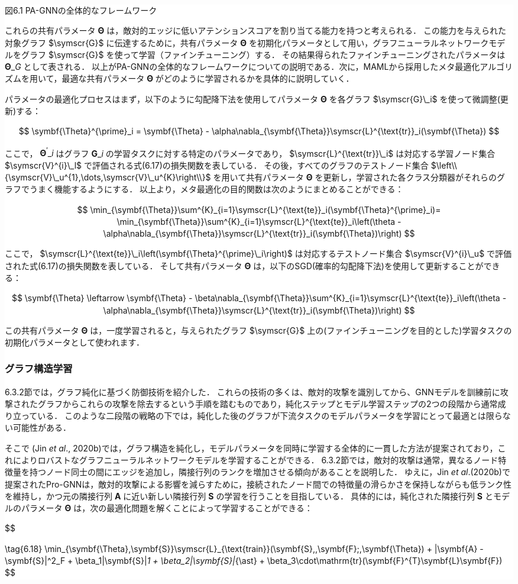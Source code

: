<figcaption>図6.1 PA-GNNの全体的なフレームワーク</figcaption>

</figure>

これらの共有パラメータ $\symbf{\Theta}$ は，敵対的エッジに低いアテンションスコアを割り当てる能力を持つと考えられる． この能力を与えられた対象グラフ $\symscr{G}$ に伝達するために，共有パラメータ $\symbf{\Theta}$ を初期化パラメータとして用い，グラフニューラルネットワークモデルをグラフ $\symscr{G}$ を使って学習（ファインチューニング）する． その結果得られたファインチューニングされたパラメータは $\symbf{\Theta}\_G$ として表される． 以上がPA-GNNの全体的なフレームワークについての説明である．次に，MAMLから採用したメタ最適化アルゴリズムを用いて，最適な共有パラメータ $\symbf{\Theta}$ がどのように学習されるかを具体的に説明していく．

パラメータの最適化プロセスはまず，以下のように勾配降下法を使用してパラメータ $\symbf{\Theta}$ を各グラフ $\symscr{G}\_i$ を使って微調整(更新)する：  

$$
 \symbf{\Theta}^{\prime}_i = \symbf{\Theta} - \alpha\nabla_{\symbf{\Theta}}\symscr{L}^{\text{tr}}_i(\symbf{\Theta}) $$


  ここで， $\symbf{\Theta}^{\prime}\_i$ はグラフ $\symbf{G}\_i$ の学習タスクに対する特定のパラメータであり，  $\symscr{L}^{\text{tr}}\_i$ は対応する学習ノード集合 $\symscr{V}^{i}\_l$ で評価される式(6.17)の損失関数を表している． その後，すべてのグラフのテストノード集合 $\left\\{\symscr{V}\_u^{1},\dots,\symscr{V}\_u^{K}\right\\}$ を用いて共有パラメータ $\symbf{\Theta}$ を更新し，学習された各クラス分類器がそれらのグラフでうまく機能するようにする． 以上より，メタ最適化の目的関数は次のようにまとめることができる：

 $$
 \min_{\symbf{\Theta}}\sum^{K}_{i=1}\symscr{L}^{\text{te}}_i(\symbf{\Theta}^{\prime}_i)=
    \min_{\symbf{\Theta}}\sum^{K}_{i=1}\symscr{L}^{\text{te}}_i\left(\theta - \alpha\nabla_{\symbf{\Theta}}\symscr{L}^{\text{tr}}_i(\symbf{\Theta})\right) $$
 

ここで， $\symscr{L}^{\text{te}}\_i\left(\symbf{\Theta}^{\prime}\_i\right)$ は対応するテストノード集合 $\symscr{V}^{i}\_u$ で評価された式(6.17)の損失関数を表している． そして共有パラメータ $\symbf{\Theta}$ は，以下のSGD(確率的勾配降下法)を使用して更新することができる：  

$$
 \symbf{\Theta} \leftarrow \symbf{\Theta} - \beta\nabla_{\symbf{\Theta}}\sum^{K}_{i=1}\symscr{L}^{\text{te}}_i\left(\theta - \alpha\nabla_{\symbf{\Theta}}\symscr{L}^{\text{tr}}_i(\symbf{\Theta})\right) $$


 

この共有パラメータ $\symbf{\Theta}$ は，一度学習されると，与えられたグラフ $\symscr{G}$ 上の(ファインチューニングを目的とした)学習タスクの初期化パラメータとして使われます．

### グラフ構造学習

6.3.2節では，グラフ純化に基づく防御技術を紹介した． これらの技術の多くは、敵対的攻撃を識別してから、GNNモデルを訓練前に攻撃されたグラフからこれらの攻撃を除去するという手順を踏むものであり，純化ステップとモデル学習ステップの2つの段階から通常成り立っている． このような二段階の戦略の下では，純化した後のグラフが下流タスクのモデルパラメータを学習にとって最適とは限らない可能性がある．

そこで (Jin *et al*., 2020b)では，グラフ構造を純化し，モデルパラメータを同時に学習する全体的に一貫した方法が提案されており，これによりロバストなグラフニューラルネットワークモデルを学習することができる． 6.3.2節では，敵対的攻撃は通常，異なるノード特徴量を持つノード同士の間にエッジを追加し，隣接行列のランクを増加させる傾向があることを説明した． ゆえに，Jin *et al*.(2020b)で提案されたPro-GNNは，敵対的攻撃による影響を減らすために，接続されたノード間での特徴量の滑らかさを保持しながらも低ランク性を維持し，かつ元の隣接行列 $\symbf{A}$ に近い新しい隣接行列 $\symbf{S}$ の学習を行うことを目指している． 具体的には，純化された隣接行列 $\symbf{S}$ とモデルのパラメータ $\symbf{\Theta}$ は，次の最適化問題を解くことによって学習することができる：

 $$
 
\tag{6.18}
\min_{\symbf{\Theta},\symbf{S}}\symscr{L}_{\text{train}}(\symbf{S},\,\symbf{F};\,\symbf{\Theta}) + \|\symbf{A} - \symbf{S}\|^2_F + \beta_1\|\symbf{S}\|_1 + \beta_2\|\symbf{S}\|_{\ast} + \beta_3\cdot\mathrm{tr}(\symbf{F}^{T}\symbf{L}\symbf{F}) $$
 